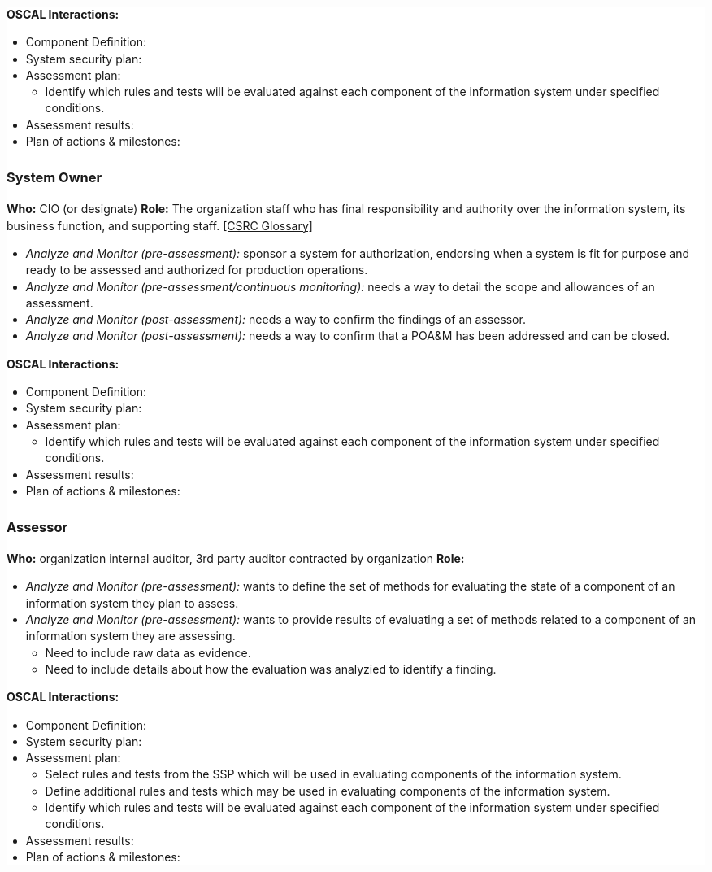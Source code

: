 **OSCAL Interactions:**

- Component Definition:
- System security plan:
- Assessment plan:
    - Identify which rules and tests will be evaluated against each component of the information system under specified conditions.
- Assessment results:
- Plan of actions & milestones:

### System Owner

**Who:** CIO (or designate)
**Role:** The organization staff who has final responsibility and authority over the information system, its business function, and supporting staff. [\[CSRC Glossary\]](https://csrc.nist.gov/glossary/term/system_owner)

- *Analyze and Monitor (pre-assessment):* sponsor a system for authorization, endorsing when a system is fit for purpose and ready to be assessed and authorized for production operations.
- *Analyze and Monitor (pre-assessment/continuous monitoring):* needs a way to detail the scope and allowances of an assessment.
- *Analyze and Monitor (post-assessment):* needs a way to confirm the findings of an assessor.
- *Analyze and Monitor (post-assessment):* needs a way to confirm that a POA&M has been addressed and can be closed.

**OSCAL Interactions:**

- Component Definition:
- System security plan:
- Assessment plan:
    - Identify which rules and tests will be evaluated against each component of the information system under specified conditions.
- Assessment results:
- Plan of actions & milestones:

### Assessor

**Who:** organization internal auditor, 3rd party auditor contracted by organization
**Role:**

- *Analyze and Monitor (pre-assessment):* wants to define the set of methods for evaluating the state of a component of an information system they plan to assess.
- *Analyze and Monitor (pre-assessment):* wants to provide results of evaluating a set of methods related to a component of an information system they are assessing.
    - Need to include raw data as evidence.
    - Need to include details about how the evaluation was analyzied to identify a finding.

**OSCAL Interactions:**

- Component Definition:
- System security plan:
- Assessment plan:
    - Select rules and tests from the SSP which will be used in evaluating components of the information system.
    - Define additional rules and tests which may be used in evaluating components of the information system.
    - Identify which rules and tests will be evaluated against each component of the information system under specified conditions.
- Assessment results:
- Plan of actions & milestones:
